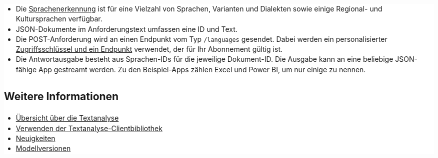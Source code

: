 + Die [Sprachenerkennung](https://westus2.dev.cognitive.microsoft.com/docs/services/TextAnalytics-v3-0/operations/Languages) ist für eine Vielzahl von Sprachen, Varianten und Dialekten sowie einige Regional- und Kultursprachen verfügbar.
+ JSON-Dokumente im Anforderungstext umfassen eine ID und Text.
+ Die POST-Anforderung wird an einen Endpunkt vom Typ `/languages` gesendet. Dabei werden ein personalisierter [Zugriffsschlüssel und ein Endpunkt](../../cognitive-services-apis-create-account.md#get-the-keys-for-your-resource) verwendet, der für Ihr Abonnement gültig ist.
+ Die Antwortausgabe besteht aus Sprachen-IDs für die jeweilige Dokument-ID. Die Ausgabe kann an eine beliebige JSON-fähige App gestreamt werden. Zu den Beispiel-Apps zählen Excel und Power BI, um nur einige zu nennen.

## <a name="see-also"></a>Weitere Informationen

* [Übersicht über die Textanalyse](../overview.md)
* [Verwenden der Textanalyse-Clientbibliothek](../quickstarts/client-libraries-rest-api.md)
* [Neuigkeiten](../whats-new.md)
* [Modellversionen](../concepts/model-versioning.md)
